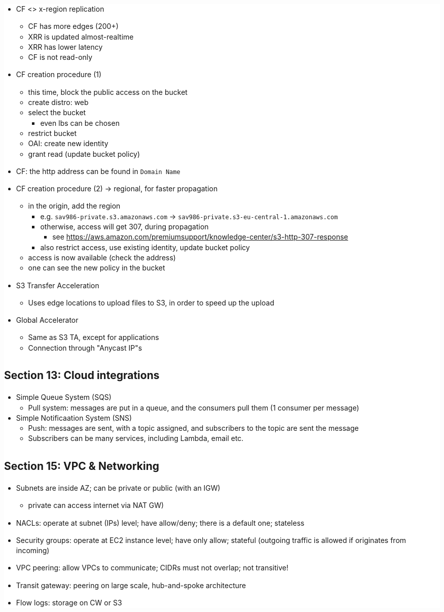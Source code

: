 - CF <> x-region replication
  - CF has more edges (200+)
  - XRR is updated almost-realtime
  - XRR has lower latency
  - CF is not read-only

- CF creation procedure (1)
  - this time, block the public access on the bucket
  - create distro: web
  - select the bucket
    - even lbs can be chosen
  - restrict bucket
  - OAI: create new identity
  - grant read (update bucket policy)

- CF: the http address can be found in `Domain Name`

- CF creation procedure (2) -> regional, for faster propagation
  - in the origin, add the region
    - e.g. `sav986-private.s3.amazonaws.com` -> `sav986-private.s3-eu-central-1.amazonaws.com`
    - otherwise, access will get 307, during propagation
      - see https://aws.amazon.com/premiumsupport/knowledge-center/s3-http-307-response
    - also restrict access, use existing identity, update bucket policy
  - access is now available (check the address)
  - one can see the new policy in the bucket

- S3 Transfer Acceleration
  - Uses edge locations to upload files to S3, in order to speed up the upload

- Global Accelerator
  - Same as S3 TA, except for applications
  - Connection through "Anycast IP"s

## Section 13: Cloud integrations

- Simple Queue System (SQS)
  - Pull system: messages are put in a queue, and the consumers pull them (1 consumer per message)
- Simple Notificaation System (SNS)
  - Push: messages are sent, with a topic assigned, and subscribers to the topic are sent the message
  - Subscribers can be many services, including Lambda, email etc.

## Section 15: VPC & Networking

- Subnets are inside AZ; can be private or public (with an IGW)
  - private can access internet via NAT GW)

- NACLs: operate at subnet (IPs) level; have allow/deny; there is a default one; stateless
- Security groups: operate at EC2 instance level; have only allow; stateful (outgoing traffic is allowed if originates from incoming)

- VPC peering: allow VPCs to communicate; CIDRs must not overlap; not transitive!
- Transit gateway: peering on large scale, hub-and-spoke architecture

- Flow logs: storage on CW or S3
